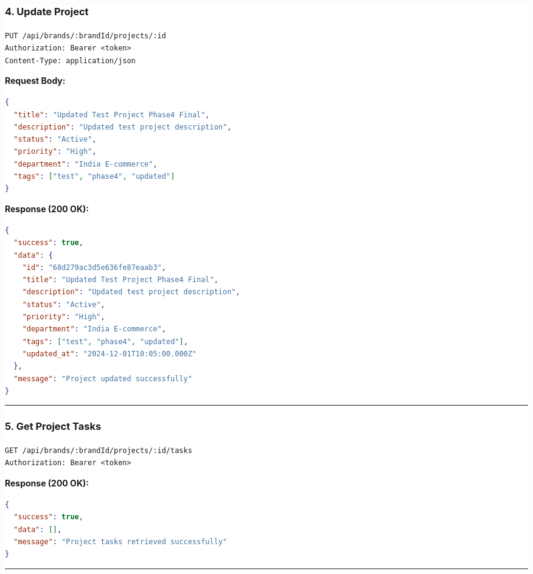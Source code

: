 
### **4. Update Project**
```http
PUT /api/brands/:brandId/projects/:id
Authorization: Bearer <token>
Content-Type: application/json
```

**Request Body:**
```json
{
  "title": "Updated Test Project Phase4 Final",
  "description": "Updated test project description",
  "status": "Active",
  "priority": "High",
  "department": "India E-commerce",
  "tags": ["test", "phase4", "updated"]
}
```

**Response (200 OK):**
```json
{
  "success": true,
  "data": {
    "id": "68d279ac3d5e636fe87eaab3",
    "title": "Updated Test Project Phase4 Final",
    "description": "Updated test project description",
    "status": "Active",
    "priority": "High",
    "department": "India E-commerce",
    "tags": ["test", "phase4", "updated"],
    "updated_at": "2024-12-01T10:05:00.000Z"
  },
  "message": "Project updated successfully"
}
```

---

### **5. Get Project Tasks**
```http
GET /api/brands/:brandId/projects/:id/tasks
Authorization: Bearer <token>
```

**Response (200 OK):**
```json
{
  "success": true,
  "data": [],
  "message": "Project tasks retrieved successfully"
}
```

---